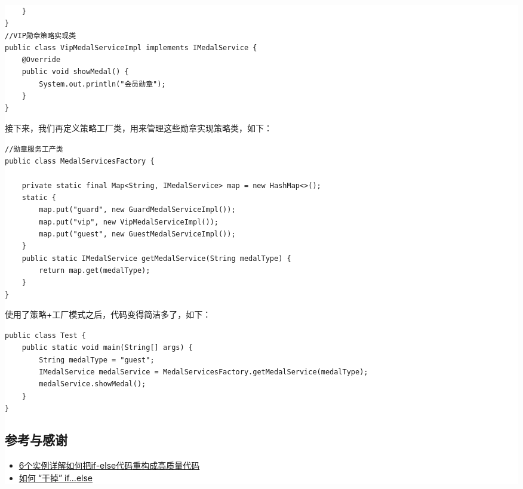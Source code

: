 ```
    }
}
//VIP勋章策略实现类
public class VipMedalServiceImpl implements IMedalService {
    @Override
    public void showMedal() {
        System.out.println("会员勋章");
    }
}
```
接下来，我们再定义策略工厂类，用来管理这些勋章实现策略类，如下：

```
//勋章服务工产类
public class MedalServicesFactory {

    private static final Map<String, IMedalService> map = new HashMap<>();
    static {
        map.put("guard", new GuardMedalServiceImpl());
        map.put("vip", new VipMedalServiceImpl());
        map.put("guest", new GuestMedalServiceImpl());
    }
    public static IMedalService getMedalService(String medalType) {
        return map.get(medalType);
    }
}
```
使用了策略+工厂模式之后，代码变得简洁多了，如下：
```
public class Test {
    public static void main(String[] args) {
        String medalType = "guest";
        IMedalService medalService = MedalServicesFactory.getMedalService(medalType);
        medalService.showMedal();
    }
}
```


## 参考与感谢
- [6个实例详解如何把if-else代码重构成高质量代码](https://blog.csdn.net/qq_35440678/article/details/77939999)
- [如何 “干掉” if...else](https://www.jianshu.com/p/1db0bba283f0)
